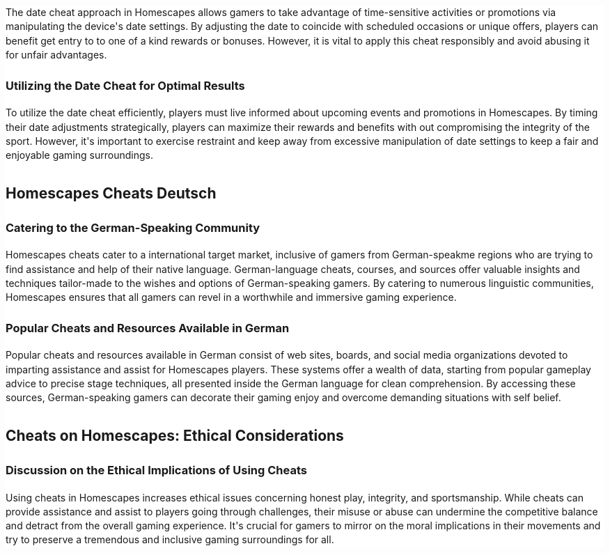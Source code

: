 

The date cheat approach in Homescapes allows gamers to take advantage of time-sensitive activities or promotions via manipulating the device's date settings. By adjusting the date to coincide with scheduled occasions or unique offers, players can benefit get entry to to one of a kind rewards or bonuses. However, it is vital to apply this cheat responsibly and avoid abusing it for unfair advantages.



### Utilizing the Date Cheat for Optimal Results



To utilize the date cheat efficiently, players must live informed about upcoming events and promotions in Homescapes. By timing their date adjustments strategically, players can maximize their rewards and benefits with out compromising the integrity of the sport. However, it's important to exercise restraint and keep away from excessive manipulation of date settings to keep a fair and enjoyable gaming surroundings.



## Homescapes Cheats Deutsch



### Catering to the German-Speaking Community



Homescapes cheats cater to a international target market, inclusive of gamers from German-speakme regions who are trying to find assistance and help of their native language. German-language cheats, courses, and sources offer valuable insights and techniques tailor-made to the wishes and options of German-speaking gamers. By catering to numerous linguistic communities, Homescapes ensures that all gamers can revel in a worthwhile and immersive gaming experience.



### Popular Cheats and Resources Available in German



Popular cheats and resources available in German consist of web sites, boards, and social media organizations devoted to imparting assistance and assist for Homescapes players. These systems offer a wealth of data, starting from popular gameplay advice to precise stage techniques, all presented inside the German language for clean comprehension. By accessing these sources, German-speaking gamers can decorate their gaming enjoy and overcome demanding situations with self belief.



## Cheats on Homescapes: Ethical Considerations



### Discussion on the Ethical Implications of Using Cheats



Using cheats in Homescapes increases ethical issues concerning honest play, integrity, and sportsmanship. While cheats can provide assistance and assist to players going through challenges, their misuse or abuse can undermine the competitive balance and detract from the overall gaming experience. It's crucial for gamers to mirror on the moral implications in their movements and try to preserve a tremendous and inclusive gaming surroundings for all.
